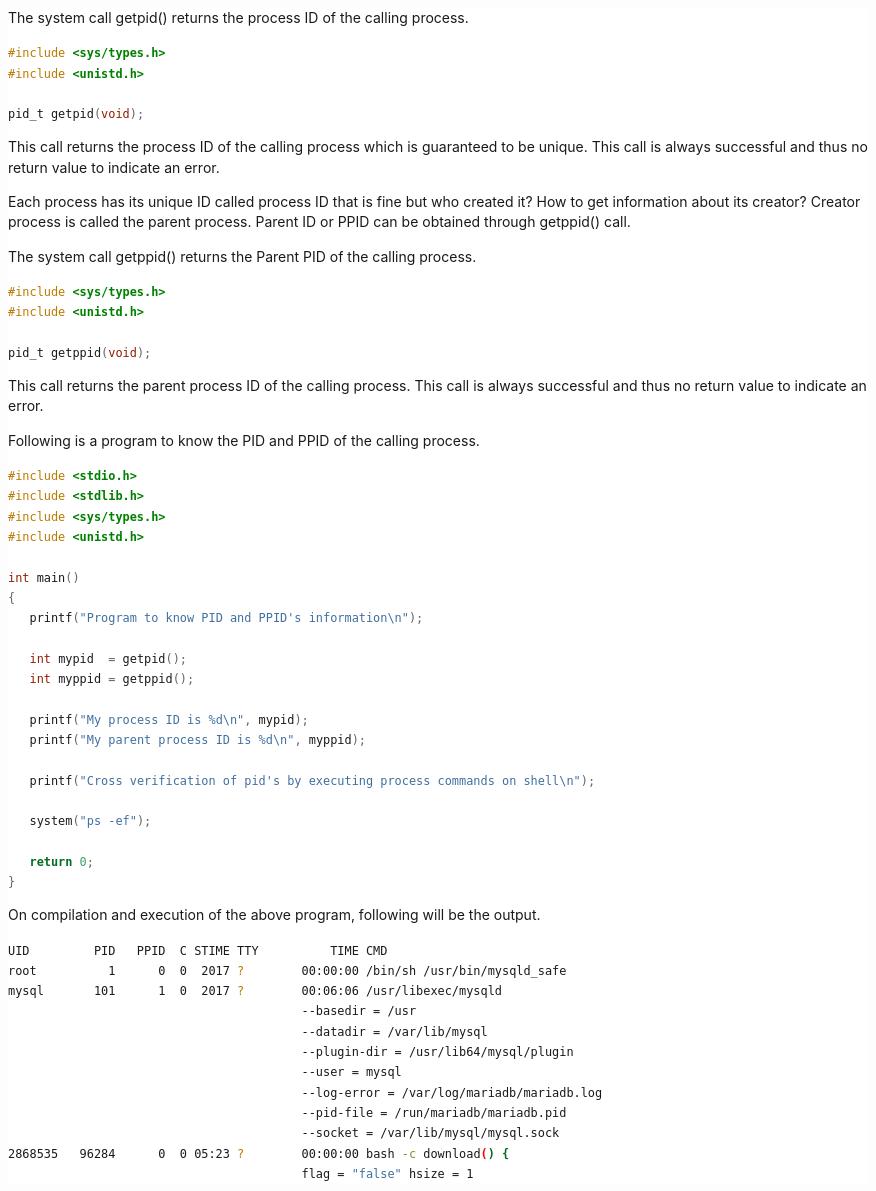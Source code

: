The system call getpid() returns the process ID of the calling process.

```c
#include <sys/types.h>
#include <unistd.h>

pid_t getpid(void);
```

This call returns the process ID of the calling process which is guaranteed to be unique. This call
is always successful and thus no return value to indicate an error.

Each process has its unique ID called process ID that is fine but who created it? How to get
information about its creator? Creator process is called the parent process. Parent ID or PPID can
be obtained through getppid() call.

The system call getppid() returns the Parent PID of the calling process.

```c
#include <sys/types.h>
#include <unistd.h>

pid_t getppid(void);
```

This call returns the parent process ID of the calling process. This call is always successful and
thus no return value to indicate an error.

Following is a program to know the PID and PPID of the calling process.

```c
#include <stdio.h>
#include <stdlib.h>
#include <sys/types.h>
#include <unistd.h>

int main()
{
   printf("Program to know PID and PPID's information\n");

   int mypid  = getpid();
   int myppid = getppid();

   printf("My process ID is %d\n", mypid);
   printf("My parent process ID is %d\n", myppid);

   printf("Cross verification of pid's by executing process commands on shell\n");

   system("ps -ef");

   return 0;
}
```

On compilation and execution of the above program, following will be the output.

```bash
UID         PID   PPID  C STIME TTY          TIME CMD
root          1      0  0  2017 ?        00:00:00 /bin/sh /usr/bin/mysqld_safe
mysql       101      1  0  2017 ?        00:06:06 /usr/libexec/mysqld
                                         --basedir = /usr
                                         --datadir = /var/lib/mysql
                                         --plugin-dir = /usr/lib64/mysql/plugin
                                         --user = mysql
                                         --log-error = /var/log/mariadb/mariadb.log
                                         --pid-file = /run/mariadb/mariadb.pid
                                         --socket = /var/lib/mysql/mysql.sock
2868535   96284      0  0 05:23 ?        00:00:00 bash -c download() {
                                         flag = "false" hsize = 1
```